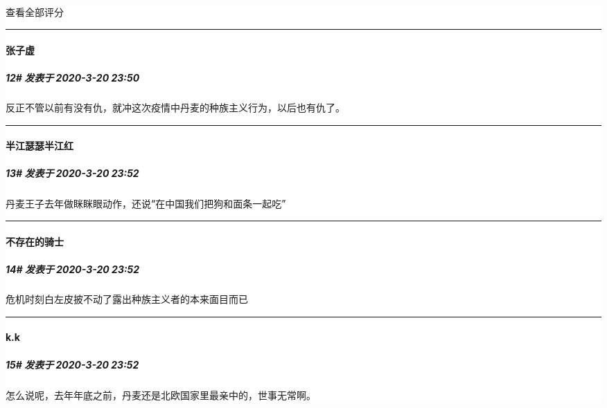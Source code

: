 

查看全部评分






-----

####  张子虚  
##### 12#       发表于 2020-3-20 23:50




反正不管以前有没有仇，就冲这次疫情中丹麦的种族主义行为，以后也有仇了。







-----

####  半江瑟瑟半江红  
##### 13#       发表于 2020-3-20 23:52




丹麦王子去年做眯眯眼动作，还说“在中国我们把狗和面条一起吃”







-----

####  不存在的骑士  
##### 14#       发表于 2020-3-20 23:52




危机时刻白左皮披不动了露出种族主义者的本来面目而已







-----

####  k.k  
##### 15#       发表于 2020-3-20 23:52




怎么说呢，去年年底之前，丹麦还是北欧国家里最亲中的，世事无常啊。





